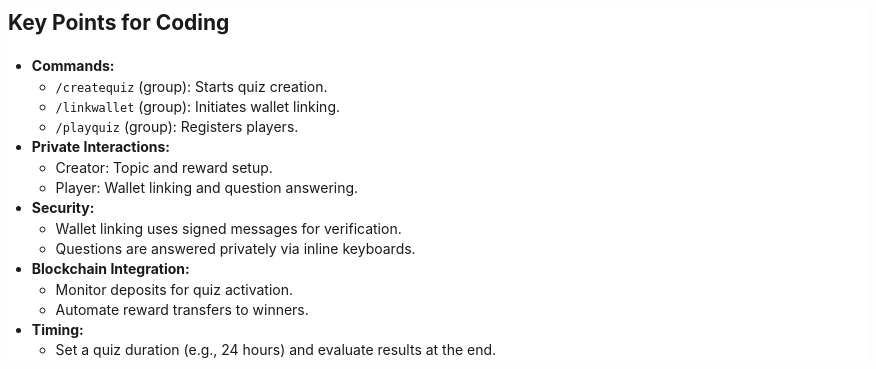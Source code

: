 
## Key Points for Coding

- **Commands:**
  - `/createquiz` (group): Starts quiz creation.
  - `/linkwallet` (group): Initiates wallet linking.
  - `/playquiz` (group): Registers players.
- **Private Interactions:**
  - Creator: Topic and reward setup.
  - Player: Wallet linking and question answering.
- **Security:**
  - Wallet linking uses signed messages for verification.
  - Questions are answered privately via inline keyboards.
- **Blockchain Integration:**
  - Monitor deposits for quiz activation.
  - Automate reward transfers to winners.
- **Timing:**
  - Set a quiz duration (e.g., 24 hours) and evaluate results at the end.

